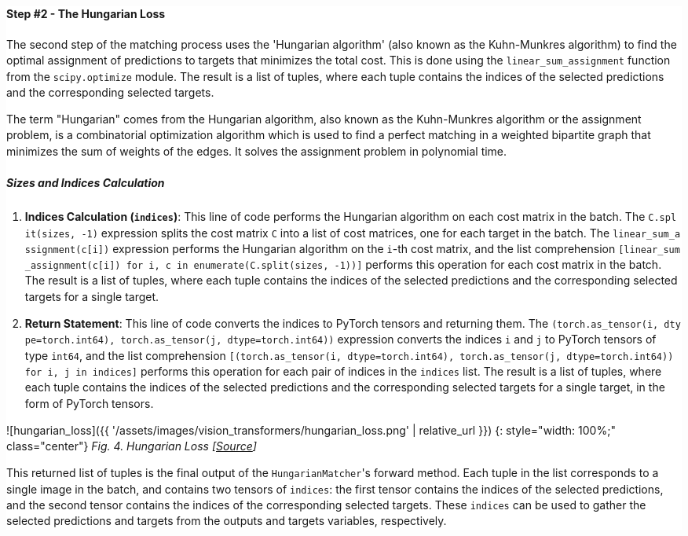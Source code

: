 #### Step #2 - The Hungarian Loss 

The second step of the matching process uses the 'Hungarian algorithm' (also known as the Kuhn-Munkres algorithm) to find the optimal assignment of predictions to targets that minimizes the total cost. This is done using the `linear_sum_assignment` function from the `scipy.optimize` module. The result is a list of tuples, where each tuple contains the indices of the selected predictions and the corresponding selected targets.

The term "Hungarian" comes from the Hungarian algorithm, also known as the Kuhn-Munkres algorithm or the assignment problem, is a combinatorial optimization algorithm which is used to find a perfect matching in a weighted bipartite graph that minimizes the sum of weights of the edges. It solves the assignment problem in polynomial time.

##### Sizes and Indices Calculation

1. **Indices Calculation (`indices`)**: This line of code performs the Hungarian algorithm on each cost matrix in the batch. The `C.split(sizes, -1)` expression splits the cost matrix `C` into a list of cost matrices, one for each target in the batch. The `linear_sum_assignment(c[i])` expression performs the Hungarian algorithm on the `i`-th cost matrix, and the list comprehension `[linear_sum_assignment(c[i]) for i, c in enumerate(C.split(sizes, -1))]` performs this operation for each cost matrix in the batch. The result is a list of tuples, where each tuple contains the indices of the selected predictions and the corresponding selected targets for a single target.

2. **Return Statement**: This line of code converts the indices to PyTorch tensors and returning them. The `(torch.as_tensor(i, dtype=torch.int64), torch.as_tensor(j, dtype=torch.int64))` expression converts the indices `i` and `j` to PyTorch tensors of type `int64`, and the list comprehension `[(torch.as_tensor(i, dtype=torch.int64), torch.as_tensor(j, dtype=torch.int64)) for i, j in indices]` performs this operation for each pair of indices in the `indices` list. The result is a list of tuples, where each tuple contains the indices of the selected predictions and the corresponding selected targets for a single target, in the form of PyTorch tensors.


![hungarian_loss]({{ '/assets/images/vision_transformers/hungarian_loss.png' | relative_url }})
{: style="width: 100%;" class="center"}
*Fig. 4. Hungarian Loss [[Source](https://github.com/facebookresearch/detr/blob/main/models/matcher.py)]*


This returned list of tuples is the final output of the `HungarianMatcher`'s forward method. Each tuple in the list corresponds to a single image in the batch, and contains two tensors of `indices`: the first tensor contains the indices of the selected predictions, and the second tensor contains the indices of the corresponding selected targets. These `indices` can be used to gather the selected predictions and targets from the outputs and targets variables, respectively.
